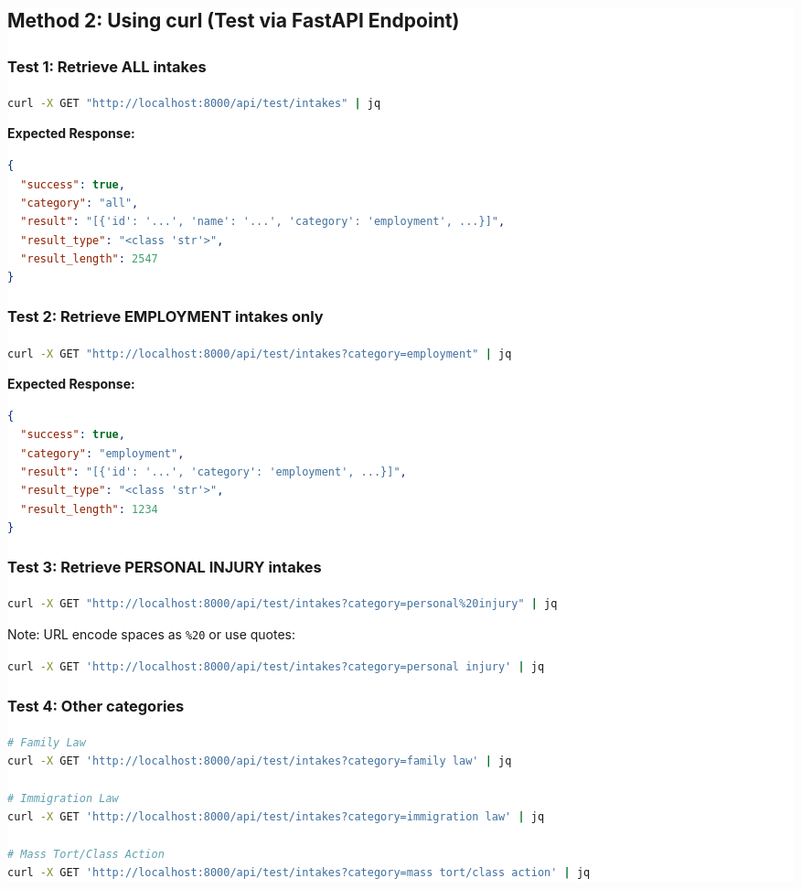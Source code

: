 
## Method 2: Using curl (Test via FastAPI Endpoint)

### Test 1: Retrieve ALL intakes
```bash
curl -X GET "http://localhost:8000/api/test/intakes" | jq
```

**Expected Response:**
```json
{
  "success": true,
  "category": "all",
  "result": "[{'id': '...', 'name': '...', 'category': 'employment', ...}]",
  "result_type": "<class 'str'>",
  "result_length": 2547
}
```

### Test 2: Retrieve EMPLOYMENT intakes only
```bash
curl -X GET "http://localhost:8000/api/test/intakes?category=employment" | jq
```

**Expected Response:**
```json
{
  "success": true,
  "category": "employment",
  "result": "[{'id': '...', 'category': 'employment', ...}]",
  "result_type": "<class 'str'>",
  "result_length": 1234
}
```

### Test 3: Retrieve PERSONAL INJURY intakes
```bash
curl -X GET "http://localhost:8000/api/test/intakes?category=personal%20injury" | jq
```

Note: URL encode spaces as `%20` or use quotes:
```bash
curl -X GET 'http://localhost:8000/api/test/intakes?category=personal injury' | jq
```

### Test 4: Other categories
```bash
# Family Law
curl -X GET 'http://localhost:8000/api/test/intakes?category=family law' | jq

# Immigration Law
curl -X GET 'http://localhost:8000/api/test/intakes?category=immigration law' | jq

# Mass Tort/Class Action
curl -X GET 'http://localhost:8000/api/test/intakes?category=mass tort/class action' | jq
```
